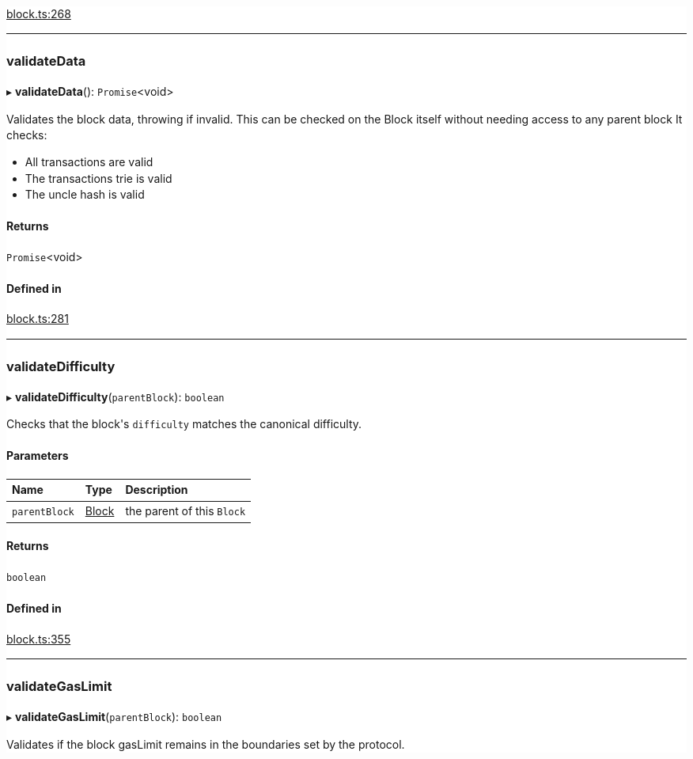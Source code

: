 [block.ts:268](https://github.com/ethereumjs/ethereumjs-monorepo/blob/master/packages/block/src/block.ts#L268)

___

### validateData

▸ **validateData**(): `Promise`<void\>

Validates the block data, throwing if invalid.
This can be checked on the Block itself without needing access to any parent block
It checks:
- All transactions are valid
- The transactions trie is valid
- The uncle hash is valid

#### Returns

`Promise`<void\>

#### Defined in

[block.ts:281](https://github.com/ethereumjs/ethereumjs-monorepo/blob/master/packages/block/src/block.ts#L281)

___

### validateDifficulty

▸ **validateDifficulty**(`parentBlock`): `boolean`

Checks that the block's `difficulty` matches the canonical difficulty.

#### Parameters

| Name | Type | Description |
| :------ | :------ | :------ |
| `parentBlock` | [Block](block.block-1.md) | the parent of this `Block` |

#### Returns

`boolean`

#### Defined in

[block.ts:355](https://github.com/ethereumjs/ethereumjs-monorepo/blob/master/packages/block/src/block.ts#L355)

___

### validateGasLimit

▸ **validateGasLimit**(`parentBlock`): `boolean`

Validates if the block gasLimit remains in the
boundaries set by the protocol.
